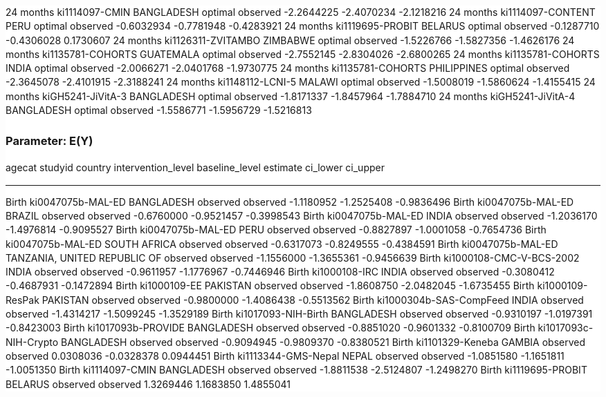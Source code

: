 24 months   ki1114097-CMIN             BANGLADESH                     optimal              observed          -2.2644225   -2.4070234   -2.1218216
24 months   ki1114097-CONTENT          PERU                           optimal              observed          -0.6032934   -0.7781948   -0.4283921
24 months   ki1119695-PROBIT           BELARUS                        optimal              observed          -0.1287710   -0.4306028    0.1730607
24 months   ki1126311-ZVITAMBO         ZIMBABWE                       optimal              observed          -1.5226766   -1.5827356   -1.4626176
24 months   ki1135781-COHORTS          GUATEMALA                      optimal              observed          -2.7552145   -2.8304026   -2.6800265
24 months   ki1135781-COHORTS          INDIA                          optimal              observed          -2.0066271   -2.0401768   -1.9730775
24 months   ki1135781-COHORTS          PHILIPPINES                    optimal              observed          -2.3645078   -2.4101915   -2.3188241
24 months   ki1148112-LCNI-5           MALAWI                         optimal              observed          -1.5008019   -1.5860624   -1.4155415
24 months   kiGH5241-JiVitA-3          BANGLADESH                     optimal              observed          -1.8171337   -1.8457964   -1.7884710
24 months   kiGH5241-JiVitA-4          BANGLADESH                     optimal              observed          -1.5586771   -1.5956729   -1.5216813


### Parameter: E(Y)


agecat      studyid                    country                        intervention_level   baseline_level      estimate     ci_lower     ci_upper
----------  -------------------------  -----------------------------  -------------------  ---------------  -----------  -----------  -----------
Birth       ki0047075b-MAL-ED          BANGLADESH                     observed             observed          -1.1180952   -1.2525408   -0.9836496
Birth       ki0047075b-MAL-ED          BRAZIL                         observed             observed          -0.6760000   -0.9521457   -0.3998543
Birth       ki0047075b-MAL-ED          INDIA                          observed             observed          -1.2036170   -1.4976814   -0.9095527
Birth       ki0047075b-MAL-ED          PERU                           observed             observed          -0.8827897   -1.0001058   -0.7654736
Birth       ki0047075b-MAL-ED          SOUTH AFRICA                   observed             observed          -0.6317073   -0.8249555   -0.4384591
Birth       ki0047075b-MAL-ED          TANZANIA, UNITED REPUBLIC OF   observed             observed          -1.1556000   -1.3655361   -0.9456639
Birth       ki1000108-CMC-V-BCS-2002   INDIA                          observed             observed          -0.9611957   -1.1776967   -0.7446946
Birth       ki1000108-IRC              INDIA                          observed             observed          -0.3080412   -0.4687931   -0.1472894
Birth       ki1000109-EE               PAKISTAN                       observed             observed          -1.8608750   -2.0482045   -1.6735455
Birth       ki1000109-ResPak           PAKISTAN                       observed             observed          -0.9800000   -1.4086438   -0.5513562
Birth       ki1000304b-SAS-CompFeed    INDIA                          observed             observed          -1.4314217   -1.5099245   -1.3529189
Birth       ki1017093-NIH-Birth        BANGLADESH                     observed             observed          -0.9310197   -1.0197391   -0.8423003
Birth       ki1017093b-PROVIDE         BANGLADESH                     observed             observed          -0.8851020   -0.9601332   -0.8100709
Birth       ki1017093c-NIH-Crypto      BANGLADESH                     observed             observed          -0.9094945   -0.9809370   -0.8380521
Birth       ki1101329-Keneba           GAMBIA                         observed             observed           0.0308036   -0.0328378    0.0944451
Birth       ki1113344-GMS-Nepal        NEPAL                          observed             observed          -1.0851580   -1.1651811   -1.0051350
Birth       ki1114097-CMIN             BANGLADESH                     observed             observed          -1.8811538   -2.5124807   -1.2498270
Birth       ki1119695-PROBIT           BELARUS                        observed             observed           1.3269446    1.1683850    1.4855041
